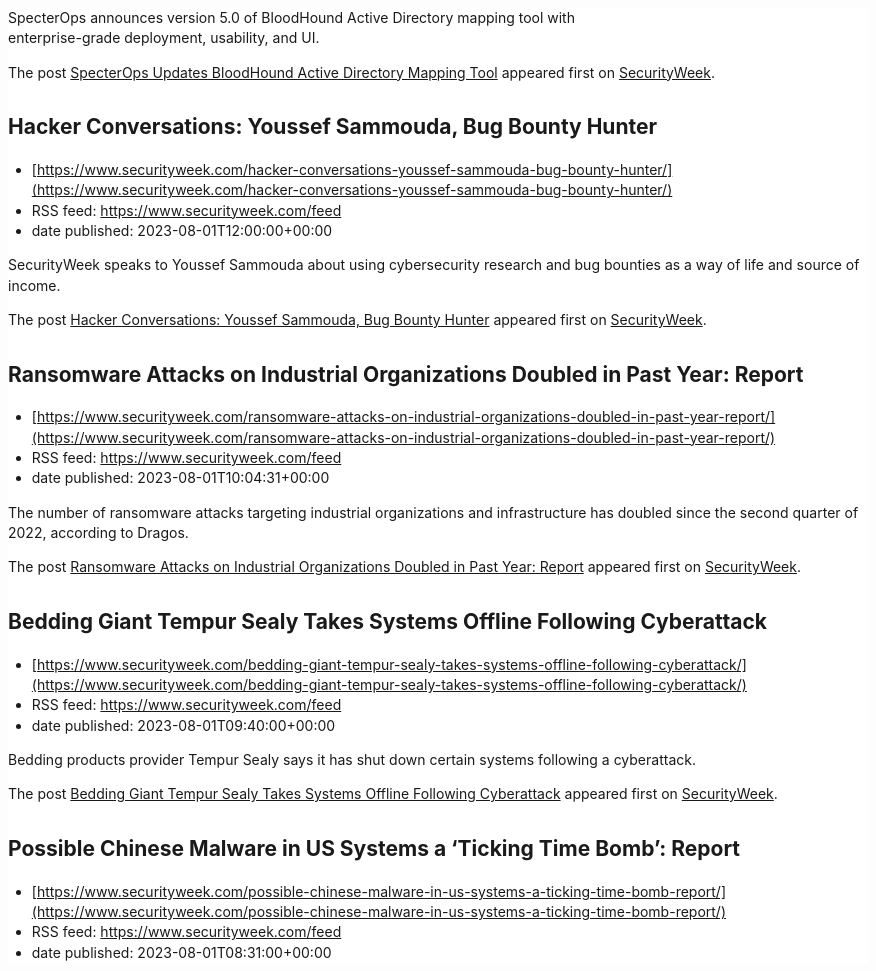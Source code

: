 <p>SpecterOps announces version 5.0 of BloodHound Active Directory mapping tool with<br />
enterprise-grade deployment, usability, and UI.</p>
<p>The post <a href="https://www.securityweek.com/specterops-updates-bloodhound-active-directory-mapping-tool/" rel="nofollow">SpecterOps Updates BloodHound Active Directory Mapping Tool</a> appeared first on <a href="https://www.securityweek.com" rel="nofollow">SecurityWeek</a>.</p>

## Hacker Conversations: Youssef Sammouda, Bug Bounty Hunter
 - [https://www.securityweek.com/hacker-conversations-youssef-sammouda-bug-bounty-hunter/](https://www.securityweek.com/hacker-conversations-youssef-sammouda-bug-bounty-hunter/)
 - RSS feed: https://www.securityweek.com/feed
 - date published: 2023-08-01T12:00:00+00:00

<p>SecurityWeek speaks to Youssef Sammouda about using cybersecurity research and bug bounties as a way of life and source of income.</p>
<p>The post <a href="https://www.securityweek.com/hacker-conversations-youssef-sammouda-bug-bounty-hunter/" rel="nofollow">Hacker Conversations: Youssef Sammouda, Bug Bounty Hunter</a> appeared first on <a href="https://www.securityweek.com" rel="nofollow">SecurityWeek</a>.</p>

## Ransomware Attacks on Industrial Organizations Doubled in Past Year: Report
 - [https://www.securityweek.com/ransomware-attacks-on-industrial-organizations-doubled-in-past-year-report/](https://www.securityweek.com/ransomware-attacks-on-industrial-organizations-doubled-in-past-year-report/)
 - RSS feed: https://www.securityweek.com/feed
 - date published: 2023-08-01T10:04:31+00:00

<p>The number of ransomware attacks targeting industrial organizations and infrastructure has doubled since the second quarter of 2022, according to Dragos.</p>
<p>The post <a href="https://www.securityweek.com/ransomware-attacks-on-industrial-organizations-doubled-in-past-year-report/" rel="nofollow">Ransomware Attacks on Industrial Organizations Doubled in Past Year: Report</a> appeared first on <a href="https://www.securityweek.com" rel="nofollow">SecurityWeek</a>.</p>

## Bedding Giant Tempur Sealy Takes Systems Offline Following Cyberattack
 - [https://www.securityweek.com/bedding-giant-tempur-sealy-takes-systems-offline-following-cyberattack/](https://www.securityweek.com/bedding-giant-tempur-sealy-takes-systems-offline-following-cyberattack/)
 - RSS feed: https://www.securityweek.com/feed
 - date published: 2023-08-01T09:40:00+00:00

<p>Bedding products provider Tempur Sealy says it has shut down certain systems following a cyberattack.</p>
<p>The post <a href="https://www.securityweek.com/bedding-giant-tempur-sealy-takes-systems-offline-following-cyberattack/" rel="nofollow">Bedding Giant Tempur Sealy Takes Systems Offline Following Cyberattack</a> appeared first on <a href="https://www.securityweek.com" rel="nofollow">SecurityWeek</a>.</p>

## Possible Chinese Malware in US Systems a ‘Ticking Time Bomb’: Report
 - [https://www.securityweek.com/possible-chinese-malware-in-us-systems-a-ticking-time-bomb-report/](https://www.securityweek.com/possible-chinese-malware-in-us-systems-a-ticking-time-bomb-report/)
 - RSS feed: https://www.securityweek.com/feed
 - date published: 2023-08-01T08:31:00+00:00
